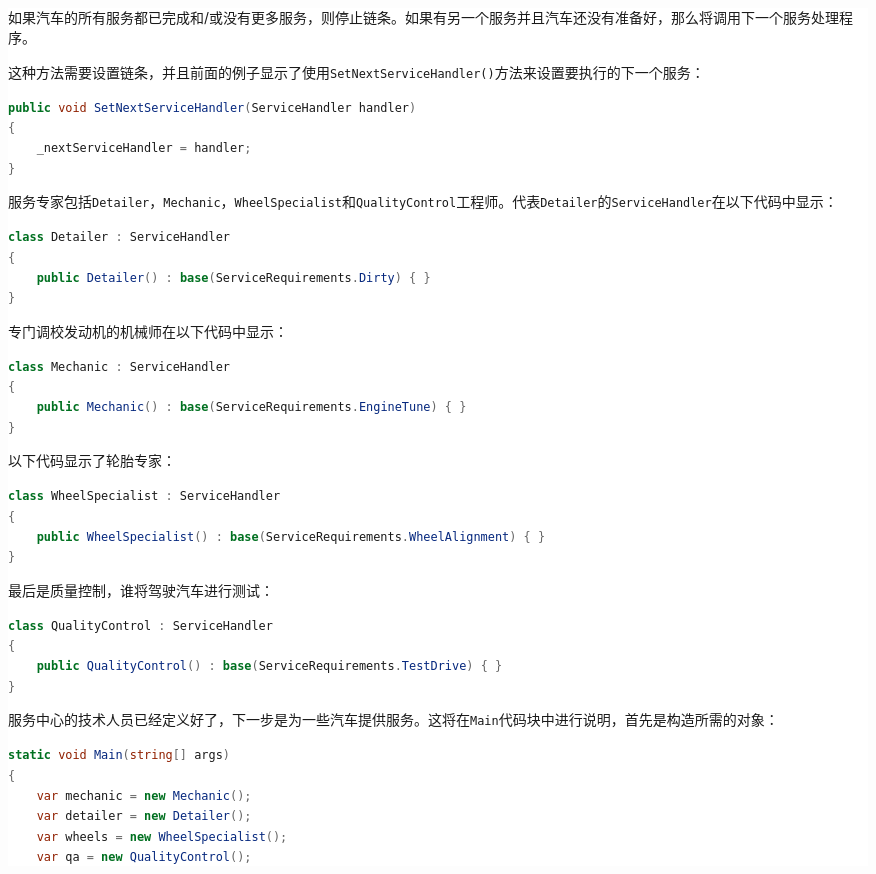 如果汽车的所有服务都已完成和/或没有更多服务，则停止链条。如果有另一个服务并且汽车还没有准备好，那么将调用下一个服务处理程序。

这种方法需要设置链条，并且前面的例子显示了使用`SetNextServiceHandler()`方法来设置要执行的下一个服务：

```cs
public void SetNextServiceHandler(ServiceHandler handler)
{
    _nextServiceHandler = handler;
}
```

服务专家包括`Detailer`，`Mechanic`，`WheelSpecialist`和`QualityControl`工程师。代表`Detailer`的`ServiceHandler`在以下代码中显示：

```cs
class Detailer : ServiceHandler
{
    public Detailer() : base(ServiceRequirements.Dirty) { }
}
```

专门调校发动机的机械师在以下代码中显示：

```cs
class Mechanic : ServiceHandler
{
    public Mechanic() : base(ServiceRequirements.EngineTune) { }
}
```

以下代码显示了轮胎专家：

```cs
class WheelSpecialist : ServiceHandler
{
    public WheelSpecialist() : base(ServiceRequirements.WheelAlignment) { }
}
```

最后是质量控制，谁将驾驶汽车进行测试：

```cs
class QualityControl : ServiceHandler
{
    public QualityControl() : base(ServiceRequirements.TestDrive) { }
}
```

服务中心的技术人员已经定义好了，下一步是为一些汽车提供服务。这将在`Main`代码块中进行说明，首先是构造所需的对象：

```cs
static void Main(string[] args)
{ 
    var mechanic = new Mechanic();
    var detailer = new Detailer();
    var wheels = new WheelSpecialist();
    var qa = new QualityControl();
```
